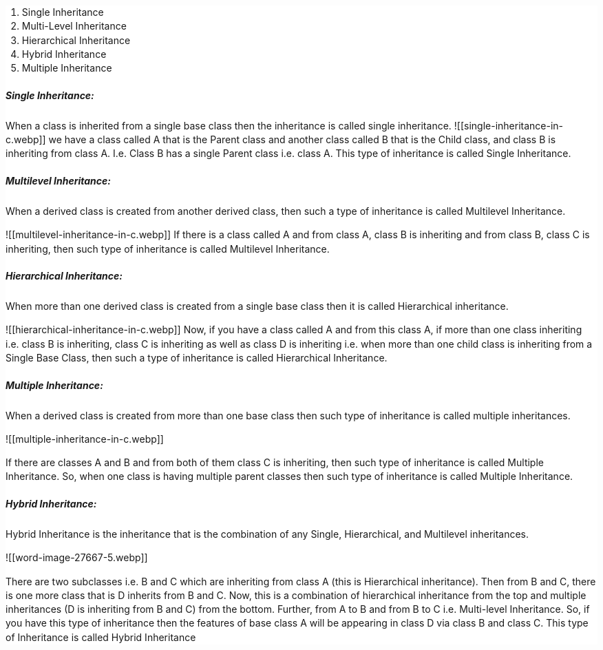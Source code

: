 1. Single Inheritance
2. Multi-Level Inheritance
3. Hierarchical Inheritance
4. Hybrid Inheritance
5. Multiple Inheritance
##### **Single Inheritance:**

When a class is inherited from a single base class then the inheritance is called single inheritance.
![[single-inheritance-in-c.webp]]
we have a class called A that is the Parent class and another class called B that is the Child class, and class B is inheriting from class A. I.e. Class B has a single Parent class i.e. class A. This type of inheritance is called Single Inheritance.

##### **Multilevel Inheritance:**

When a derived class is created from another derived class, then such a type of inheritance is called Multilevel Inheritance.

![[multilevel-inheritance-in-c.webp]]
If there is a class called A and from class A, class B is inheriting and from class B, class C is inheriting, then such type of inheritance is called Multilevel Inheritance.

##### **Hierarchical Inheritance:**

When more than one derived class is created from a single base class then it is called Hierarchical inheritance.

![[hierarchical-inheritance-in-c.webp]]
Now, if you have a class called A and from this class A, if more than one class inheriting i.e. class B is inheriting, class C is inheriting as well as class D is inheriting i.e. when more than one child class is inheriting from a Single Base Class, then such a type of inheritance is called Hierarchical Inheritance.

##### **Multiple Inheritance:**

When a derived class is created from more than one base class then such type of inheritance is called multiple inheritances.

![[multiple-inheritance-in-c.webp]]

If there are classes A and B and from both of them class C is inheriting, then such type of inheritance is called Multiple Inheritance. So, when one class is having multiple parent classes then such type of inheritance is called Multiple Inheritance.

##### **Hybrid Inheritance:**

Hybrid Inheritance is the inheritance that is the combination of any Single, Hierarchical, and Multilevel inheritances.

![[word-image-27667-5.webp]]

There are two subclasses i.e. B and C which are inheriting from class A (this is Hierarchical inheritance). Then from B and C, there is one more class that is D inherits from B and C. Now, this is a combination of hierarchical inheritance from the top and multiple inheritances (D is inheriting from B and C) from the bottom. Further, from A to B and from B to C i.e. Multi-level Inheritance. So, if you have this type of inheritance then the features of base class A will be appearing in class D via class B and class C. This type of Inheritance is called Hybrid Inheritance
